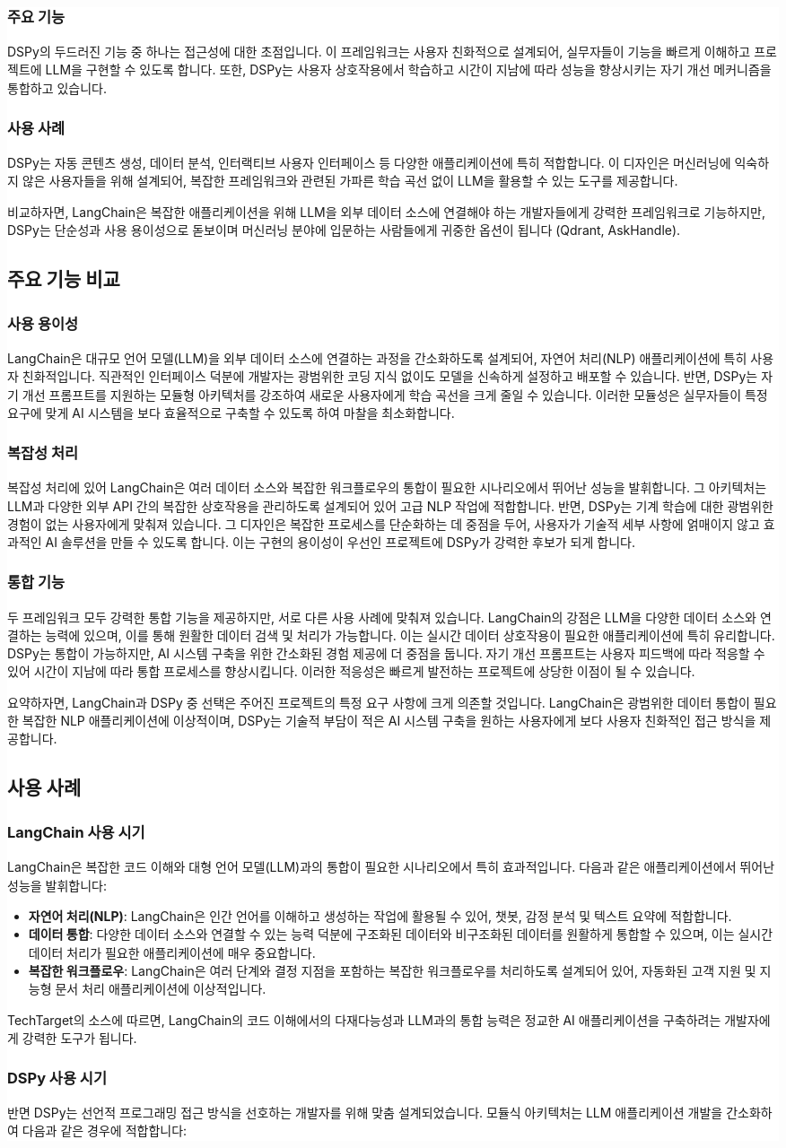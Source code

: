 ### 주요 기능
DSPy의 두드러진 기능 중 하나는 접근성에 대한 초점입니다. 이 프레임워크는 사용자 친화적으로 설계되어, 실무자들이 기능을 빠르게 이해하고 프로젝트에 LLM을 구현할 수 있도록 합니다. 또한, DSPy는 사용자 상호작용에서 학습하고 시간이 지남에 따라 성능을 향상시키는 자기 개선 메커니즘을 통합하고 있습니다.

### 사용 사례
DSPy는 자동 콘텐츠 생성, 데이터 분석, 인터랙티브 사용자 인터페이스 등 다양한 애플리케이션에 특히 적합합니다. 이 디자인은 머신러닝에 익숙하지 않은 사용자들을 위해 설계되어, 복잡한 프레임워크와 관련된 가파른 학습 곡선 없이 LLM을 활용할 수 있는 도구를 제공합니다.

비교하자면, LangChain은 복잡한 애플리케이션을 위해 LLM을 외부 데이터 소스에 연결해야 하는 개발자들에게 강력한 프레임워크로 기능하지만, DSPy는 단순성과 사용 용이성으로 돋보이며 머신러닝 분야에 입문하는 사람들에게 귀중한 옵션이 됩니다 (Qdrant, AskHandle).

## 주요 기능 비교

### 사용 용이성
LangChain은 대규모 언어 모델(LLM)을 외부 데이터 소스에 연결하는 과정을 간소화하도록 설계되어, 자연어 처리(NLP) 애플리케이션에 특히 사용자 친화적입니다. 직관적인 인터페이스 덕분에 개발자는 광범위한 코딩 지식 없이도 모델을 신속하게 설정하고 배포할 수 있습니다. 반면, DSPy는 자기 개선 프롬프트를 지원하는 모듈형 아키텍처를 강조하여 새로운 사용자에게 학습 곡선을 크게 줄일 수 있습니다. 이러한 모듈성은 실무자들이 특정 요구에 맞게 AI 시스템을 보다 효율적으로 구축할 수 있도록 하여 마찰을 최소화합니다.

### 복잡성 처리
복잡성 처리에 있어 LangChain은 여러 데이터 소스와 복잡한 워크플로우의 통합이 필요한 시나리오에서 뛰어난 성능을 발휘합니다. 그 아키텍처는 LLM과 다양한 외부 API 간의 복잡한 상호작용을 관리하도록 설계되어 있어 고급 NLP 작업에 적합합니다. 반면, DSPy는 기계 학습에 대한 광범위한 경험이 없는 사용자에게 맞춰져 있습니다. 그 디자인은 복잡한 프로세스를 단순화하는 데 중점을 두어, 사용자가 기술적 세부 사항에 얽매이지 않고 효과적인 AI 솔루션을 만들 수 있도록 합니다. 이는 구현의 용이성이 우선인 프로젝트에 DSPy가 강력한 후보가 되게 합니다.

### 통합 기능
두 프레임워크 모두 강력한 통합 기능을 제공하지만, 서로 다른 사용 사례에 맞춰져 있습니다. LangChain의 강점은 LLM을 다양한 데이터 소스와 연결하는 능력에 있으며, 이를 통해 원활한 데이터 검색 및 처리가 가능합니다. 이는 실시간 데이터 상호작용이 필요한 애플리케이션에 특히 유리합니다. DSPy는 통합이 가능하지만, AI 시스템 구축을 위한 간소화된 경험 제공에 더 중점을 둡니다. 자기 개선 프롬프트는 사용자 피드백에 따라 적응할 수 있어 시간이 지남에 따라 통합 프로세스를 향상시킵니다. 이러한 적응성은 빠르게 발전하는 프로젝트에 상당한 이점이 될 수 있습니다.

요약하자면, LangChain과 DSPy 중 선택은 주어진 프로젝트의 특정 요구 사항에 크게 의존할 것입니다. LangChain은 광범위한 데이터 통합이 필요한 복잡한 NLP 애플리케이션에 이상적이며, DSPy는 기술적 부담이 적은 AI 시스템 구축을 원하는 사용자에게 보다 사용자 친화적인 접근 방식을 제공합니다.

## 사용 사례

### LangChain 사용 시기
LangChain은 복잡한 코드 이해와 대형 언어 모델(LLM)과의 통합이 필요한 시나리오에서 특히 효과적입니다. 다음과 같은 애플리케이션에서 뛰어난 성능을 발휘합니다:

- **자연어 처리(NLP)**: LangChain은 인간 언어를 이해하고 생성하는 작업에 활용될 수 있어, 챗봇, 감정 분석 및 텍스트 요약에 적합합니다.
- **데이터 통합**: 다양한 데이터 소스와 연결할 수 있는 능력 덕분에 구조화된 데이터와 비구조화된 데이터를 원활하게 통합할 수 있으며, 이는 실시간 데이터 처리가 필요한 애플리케이션에 매우 중요합니다.
- **복잡한 워크플로우**: LangChain은 여러 단계와 결정 지점을 포함하는 복잡한 워크플로우를 처리하도록 설계되어 있어, 자동화된 고객 지원 및 지능형 문서 처리 애플리케이션에 이상적입니다.

TechTarget의 소스에 따르면, LangChain의 코드 이해에서의 다재다능성과 LLM과의 통합 능력은 정교한 AI 애플리케이션을 구축하려는 개발자에게 강력한 도구가 됩니다.

### DSPy 사용 시기
반면 DSPy는 선언적 프로그래밍 접근 방식을 선호하는 개발자를 위해 맞춤 설계되었습니다. 모듈식 아키텍처는 LLM 애플리케이션 개발을 간소화하여 다음과 같은 경우에 적합합니다:
